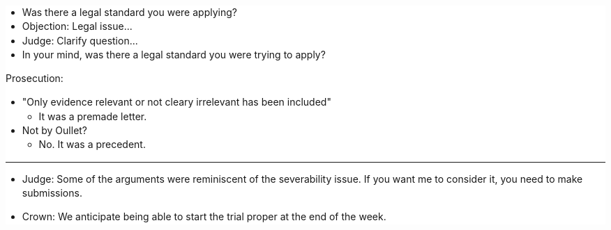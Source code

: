 * Was there a legal standard you were applying?
* Objection: Legal issue...
* Judge: Clarify question...
* In your mind, was there a legal standard you were trying to apply?

Prosecution:

* "Only evidence relevant or not cleary irrelevant has been included"
  * It was a premade letter.
* Not by Oullet?
  * No. It was a precedent.

***

* Judge: Some of the arguments were reminiscent of the severability issue. If you want me to consider it, you need to make submissions.

* Crown: We anticipate being able to start the trial proper at the end of the week.

